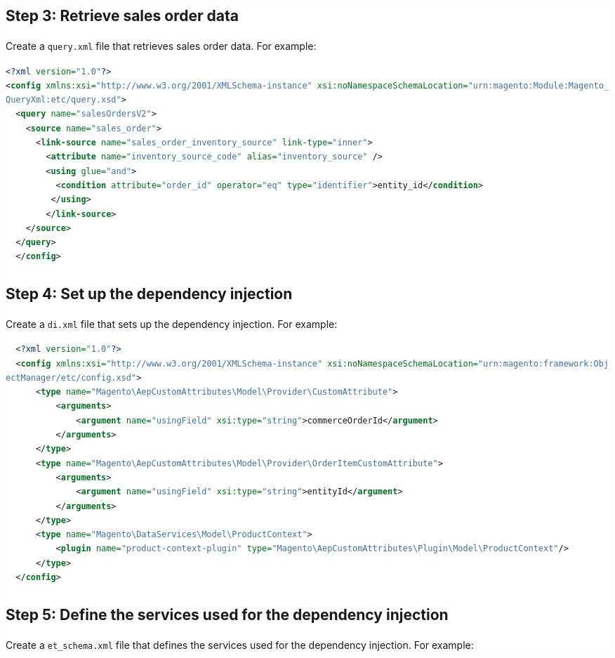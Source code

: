 ## Step 3: Retrieve sales order data

Create a `query.xml` file that retrieves sales order data. For example:

  ```xml
  <?xml version="1.0"?>
  <config xmlns:xsi="http://www.w3.org/2001/XMLSchema-instance" xsi:noNamespaceSchemaLocation="urn:magento:Module:Magento_QueryXml:etc/query.xsd">
    <query name="salesOrdersV2">
      <source name="sales_order">
        <link-source name="sales_order_inventory_source" link-type="inner">
          <attribute name="inventory_source_code" alias="inventory_source" />
          <using glue="and">
            <condition attribute="order_id" operator="eq" type="identifier">entity_id</condition>
           </using> 
          </link-source>
      </source>
    </query>
    </config>
  ```

## Step 4: Set up the dependency injection

Create a `di.xml` file that sets up the dependency injection. For example:

  ```xml
    <?xml version="1.0"?>
    <config xmlns:xsi="http://www.w3.org/2001/XMLSchema-instance" xsi:noNamespaceSchemaLocation="urn:magento:framework:ObjectManager/etc/config.xsd">
        <type name="Magento\AepCustomAttributes\Model\Provider\CustomAttribute">
            <arguments>
                <argument name="usingField" xsi:type="string">commerceOrderId</argument>
            </arguments>
        </type>
        <type name="Magento\AepCustomAttributes\Model\Provider\OrderItemCustomAttribute">
            <arguments>
                <argument name="usingField" xsi:type="string">entityId</argument>
            </arguments>
        </type>
        <type name="Magento\DataServices\Model\ProductContext">
            <plugin name="product-context-plugin" type="Magento\AepCustomAttributes\Plugin\Model\ProductContext"/>
        </type>
    </config>
  ```

## Step 5: Define the services used for the dependency injection

Create a `et_schema.xml` file that defines the services used for the dependency injection. For example:
